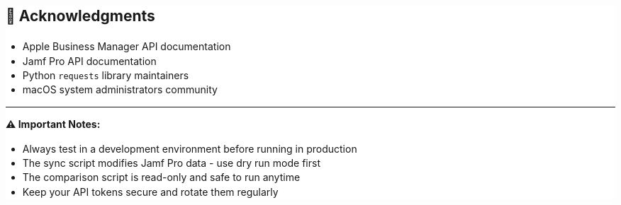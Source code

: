 ## 🙏 Acknowledgments

- Apple Business Manager API documentation
- Jamf Pro API documentation  
- Python `requests` library maintainers
- macOS system administrators community

---

**⚠️ Important Notes:**
- Always test in a development environment before running in production
- The sync script modifies Jamf Pro data - use dry run mode first
- The comparison script is read-only and safe to run anytime
- Keep your API tokens secure and rotate them regularly
